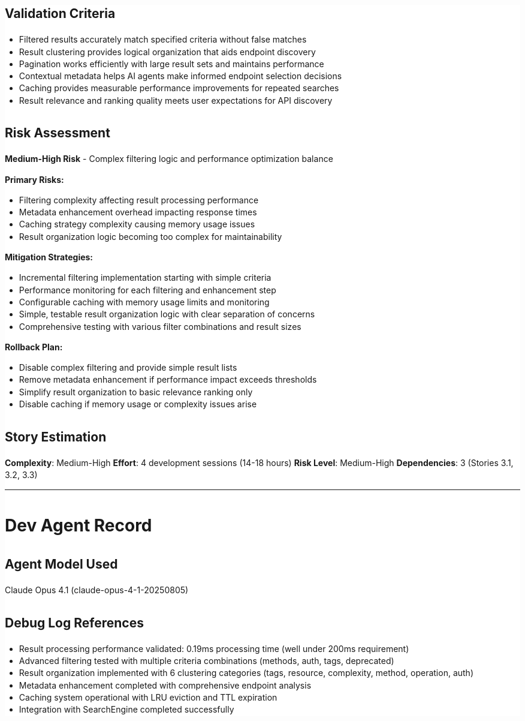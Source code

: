 ## Validation Criteria
- Filtered results accurately match specified criteria without false matches
- Result clustering provides logical organization that aids endpoint discovery
- Pagination works efficiently with large result sets and maintains performance
- Contextual metadata helps AI agents make informed endpoint selection decisions
- Caching provides measurable performance improvements for repeated searches
- Result relevance and ranking quality meets user expectations for API discovery

## Risk Assessment
**Medium-High Risk** - Complex filtering logic and performance optimization balance

**Primary Risks:**
- Filtering complexity affecting result processing performance
- Metadata enhancement overhead impacting response times
- Caching strategy complexity causing memory usage issues
- Result organization logic becoming too complex for maintainability

**Mitigation Strategies:**
- Incremental filtering implementation starting with simple criteria
- Performance monitoring for each filtering and enhancement step
- Configurable caching with memory usage limits and monitoring
- Simple, testable result organization logic with clear separation of concerns
- Comprehensive testing with various filter combinations and result sizes

**Rollback Plan:**
- Disable complex filtering and provide simple result lists
- Remove metadata enhancement if performance impact exceeds thresholds
- Simplify result organization to basic relevance ranking only
- Disable caching if memory usage or complexity issues arise

## Story Estimation
**Complexity**: Medium-High
**Effort**: 4 development sessions (14-18 hours)
**Risk Level**: Medium-High
**Dependencies**: 3 (Stories 3.1, 3.2, 3.3)

---

# Dev Agent Record

## Agent Model Used
Claude Opus 4.1 (claude-opus-4-1-20250805)

## Debug Log References
- Result processing performance validated: 0.19ms processing time (well under 200ms requirement)
- Advanced filtering tested with multiple criteria combinations (methods, auth, tags, deprecated)
- Result organization implemented with 6 clustering categories (tags, resource, complexity, method, operation, auth)
- Metadata enhancement completed with comprehensive endpoint analysis
- Caching system operational with LRU eviction and TTL expiration
- Integration with SearchEngine completed successfully
